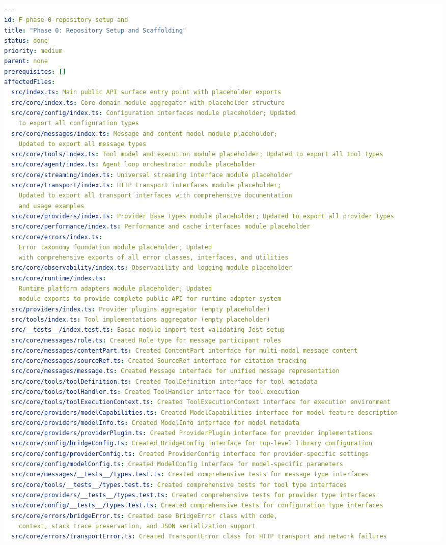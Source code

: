 ```yaml
---
id: F-phase-0-repository-setup-and
title: "Phase 0: Repository Setup and Scaffolding"
status: done
priority: medium
parent: none
prerequisites: []
affectedFiles:
  src/index.ts: Main public API surface entry point with placeholder exports
  src/core/index.ts: Core domain module aggregator with placeholder structure
  src/core/config/index.ts: Configuration interfaces module placeholder; Updated
    to export all configuration types
  src/core/messages/index.ts: Message and content model module placeholder;
    Updated to export all message types
  src/core/tools/index.ts: Tool model and execution module placeholder; Updated to export all tool types
  src/core/agent/index.ts: Agent loop orchestrator module placeholder
  src/core/streaming/index.ts: Universal streaming interface module placeholder
  src/core/transport/index.ts: HTTP transport interfaces module placeholder;
    Updated to export all transport interfaces with comprehensive documentation
    and usage examples
  src/core/providers/index.ts: Provider base types module placeholder; Updated to export all provider types
  src/core/performance/index.ts: Performance and cache interfaces module placeholder
  src/core/errors/index.ts:
    Error taxonomy foundation module placeholder; Updated
    with comprehensive exports of all error classes, interfaces, and utilities
  src/core/observability/index.ts: Observability and logging module placeholder
  src/core/runtime/index.ts:
    Runtime platform adapters module placeholder; Updated
    module exports to provide complete public API for runtime adapter system
  src/providers/index.ts: Provider plugins aggregator (empty placeholder)
  src/tools/index.ts: Tool implementations aggregator (empty placeholder)
  src/__tests__/index.test.ts: Basic module import test validating Jest setup
  src/core/messages/role.ts: Created Role type for message participant roles
  src/core/messages/contentPart.ts: Created ContentPart interface for multi-modal message content
  src/core/messages/sourceRef.ts: Created SourceRef interface for citation tracking
  src/core/messages/message.ts: Created Message interface for unified message representation
  src/core/tools/toolDefinition.ts: Created ToolDefinition interface for tool metadata
  src/core/tools/toolHandler.ts: Created ToolHandler interface for tool execution
  src/core/tools/toolExecutionContext.ts: Created ToolExecutionContext interface for execution environment
  src/core/providers/modelCapabilities.ts: Created ModelCapabilities interface for model feature description
  src/core/providers/modelInfo.ts: Created ModelInfo interface for model metadata
  src/core/providers/providerPlugin.ts: Created ProviderPlugin interface for provider implementations
  src/core/config/bridgeConfig.ts: Created BridgeConfig interface for top-level library configuration
  src/core/config/providerConfig.ts: Created ProviderConfig interface for provider-specific settings
  src/core/config/modelConfig.ts: Created ModelConfig interface for model-specific parameters
  src/core/messages/__tests__/types.test.ts: Created comprehensive tests for message type interfaces
  src/core/tools/__tests__/types.test.ts: Created comprehensive tests for tool type interfaces
  src/core/providers/__tests__/types.test.ts: Created comprehensive tests for provider type interfaces
  src/core/config/__tests__/types.test.ts: Created comprehensive tests for configuration type interfaces
  src/core/errors/bridgeError.ts: Created base BridgeError class with code,
    context, stack trace preservation, and JSON serialization support
  src/core/errors/transportError.ts: Created TransportError class for HTTP transport and network failures
```